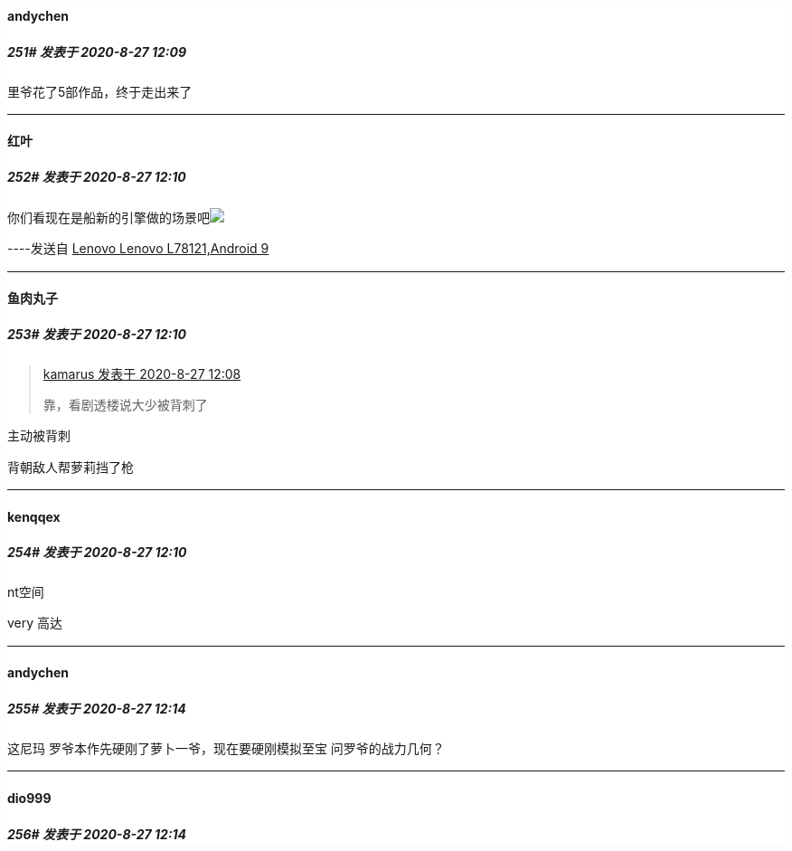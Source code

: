 ####  andychen  
##### 251#       发表于 2020-8-27 12:09


里爷花了5部作品，终于走出来了


-----

####  红叶  
##### 252#       发表于 2020-8-27 12:10


你们看现在是船新的引擎做的场景吧<img src="https://static.saraba1st.com/image/smiley/face2017/045.png" referrerpolicy="no-referrer">


----发送自 [Lenovo Lenovo L78121,Android 9](http://stage1.5j4m.com/?1.36)


-----

####  鱼肉丸子  
##### 253#       发表于 2020-8-27 12:10


<blockquote><a href="httphttps://bbs.saraba1st.com/2b/forum.php?mod=redirect&amp;goto=findpost&amp;pid=48564043&amp;ptid=1956605" target="_blank">kamarus 发表于 2020-8-27 12:08</a>

靠，看剧透楼说大少被背刺了</blockquote>
主动被背刺  


背朝敌人帮萝莉挡了枪


-----

####  kenqqex  
##### 254#       发表于 2020-8-27 12:10


nt空间

very 高达


-----

####  andychen  
##### 255#       发表于 2020-8-27 12:14


这尼玛
罗爷本作先硬刚了萝卜一爷，现在要硬刚模拟至宝
问罗爷的战力几何？


-----

####  dio999  
##### 256#       发表于 2020-8-27 12:14
